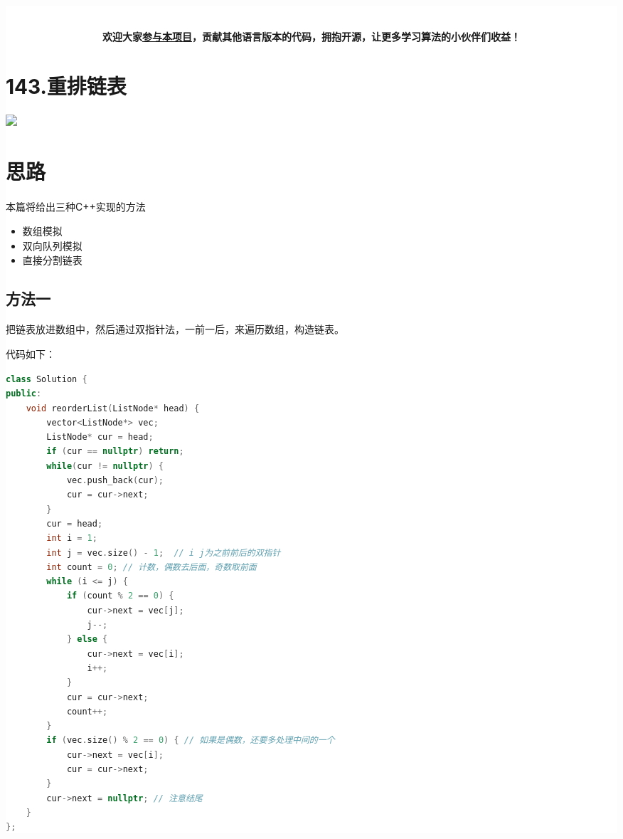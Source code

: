 <p align="center">
  <a href="https://mp.weixin.qq.com/s/RsdcQ9umo09R6cfnwXZlrQ"><img src="https://img.shields.io/badge/PDF下载-代码随想录-blueviolet" alt=""></a>
  <a href="https://mp.weixin.qq.com/s/b66DFkOp8OOxdZC_xLZxfw"><img src="https://img.shields.io/badge/刷题-微信群-green" alt=""></a>
  <a href="https://space.bilibili.com/525438321"><img src="https://img.shields.io/badge/B站-代码随想录-orange" alt=""></a>
  <a href="https://mp.weixin.qq.com/s/QVF6upVMSbgvZy8lHZS3CQ"><img src="https://img.shields.io/badge/知识星球-代码随想录-blue" alt=""></a>
</p>
<p align="center"><strong>欢迎大家<a href="https://mp.weixin.qq.com/s/tqCxrMEU-ajQumL1i8im9A">参与本项目</a>，贡献其他语言版本的代码，拥抱开源，让更多学习算法的小伙伴们收益！</strong></p>

# 143.重排链表

![](https://code-thinking-1253855093.file.myqcloud.com/pics/20210726160122.png)

# 思路

本篇将给出三种C++实现的方法

* 数组模拟
* 双向队列模拟
* 直接分割链表

## 方法一

把链表放进数组中，然后通过双指针法，一前一后，来遍历数组，构造链表。

代码如下：

```CPP
class Solution {
public:
    void reorderList(ListNode* head) {
        vector<ListNode*> vec;
        ListNode* cur = head;
        if (cur == nullptr) return;
        while(cur != nullptr) {
            vec.push_back(cur);
            cur = cur->next;
        }
        cur = head;
        int i = 1;
        int j = vec.size() - 1;  // i j为之前前后的双指针
        int count = 0; // 计数，偶数去后面，奇数取前面
        while (i <= j) {
            if (count % 2 == 0) {
                cur->next = vec[j];
                j--;
            } else {
                cur->next = vec[i];
                i++;
            }
            cur = cur->next;
            count++;
        }
        if (vec.size() % 2 == 0) { // 如果是偶数，还要多处理中间的一个
            cur->next = vec[i];
            cur = cur->next;
        }
        cur->next = nullptr; // 注意结尾
    }
};
```